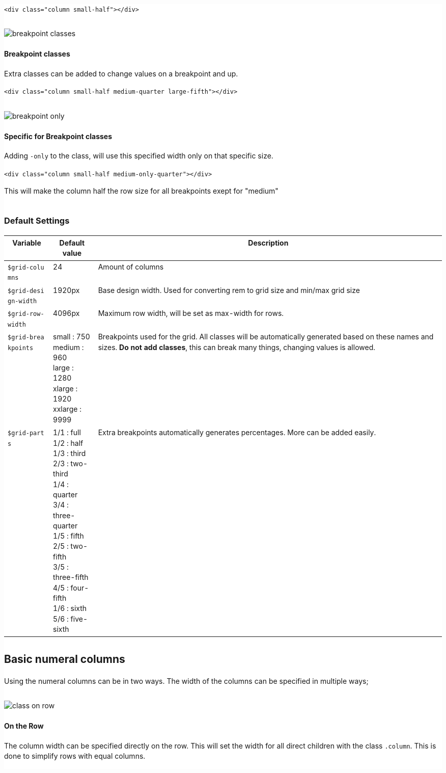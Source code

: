 `<div class="column small-half"></div>`

</div>
<div class="column">

![breakpoint classes](/media/img/icon_breakpoint-classes.svg)

#### Breakpoint classes

Extra classes can be added to change values on a breakpoint and up.

`<div class="column small-half medium-quarter large-fifth"></div>`

</div>
<div class="column">

![breakpoint only](/media/img/icon_breakpoint-only.svg)

#### Specific for Breakpoint classes

Adding `-only` to the class, will use this specified width only on that specific size.

`<div class="column small-half medium-only-quarter"></div>`

This will make the column half the row size for all breakpoints exept for "medium"

</div>
</div>

### Default Settings

| Variable             | Default value                                                                                                                                                                                                    | Description                                                                                                                                                                                |
| -------------------- | ---------------------------------------------------------------------------------------------------------------------------------------------------------------------------------------------------------------- | ------------------------------------------------------------------------------------------------------------------------------------------------------------------------------------------ |
| `$grid-columns`      | 24                                                                                                                                                                                                               | Amount of columns                                                                                                                                                                          |
| `$grid-design-width` | 1920px                                                                                                                                                                                                           | Base design width. Used for converting rem to grid size and min/max grid size                                                                                                              |
| `$grid-row-width`    | 4096px                                                                                                                                                                                                           | Maximum row width, will be set as max-width for rows.                                                                                                                                      |
| `$grid-breakpoints`  | small : 750 <br> medium : 960<br>large : 1280<br>xlarge : 1920<br>xxlarge : 9999                                                                                                                                 | Breakpoints used for the grid. All classes will be automatically generated based on these names and sizes. **Do not add classes**, this can break many things, changing values is allowed. |
| `$grid-parts`        | 1/1 : full<br>1/2 : half<br>1/3 : third<br>2/3 : two-third<br>1/4 : quarter<br>3/4 : three-quarter<br>1/5 : fifth<br>2/5 : two-fifth<br>3/5 : three-fifth<br>4/5 : four-fifth<br>1/6 : sixth<br>5/6 : five-sixth | Extra breakpoints automatically generates percentages. More can be added easily.                                                                                                           |

## Basic numeral columns

Using the numeral columns can be in two ways. The width of the columns can be specified in multiple ways;

<div class="row small-full medium-half xlarge-third">
<div class="column">

![class on row](/media/img/icon_column-on-row.svg)

#### On the Row

The column width can be specified directly on the row. This will set the width for all direct children with the class `.column`. This is done to simplify rows with equal columns.
